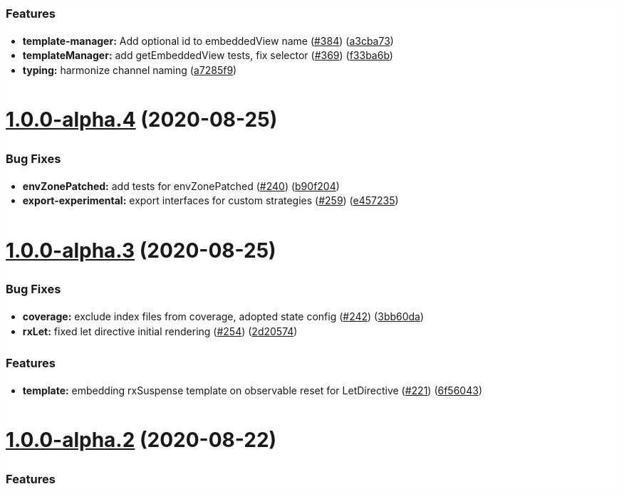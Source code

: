 ### Features

- **template-manager:** Add optional id to embeddedView name ([#384](https://github.com/rx-angular/rx-angular/issues/384)) ([a3cba73](https://github.com/rx-angular/rx-angular/commit/a3cba7309288a65b88bc2f52651f11180e57b400))
- **templateManager:** add getEmbeddedView tests, fix selector ([#369](https://github.com/rx-angular/rx-angular/issues/369)) ([f33ba6b](https://github.com/rx-angular/rx-angular/commit/f33ba6b9dee2243d4facb4cb0feb16be26529f72))
- **typing:** harmonize channel naming ([a7285f9](https://github.com/rx-angular/rx-angular/commit/a7285f9723fd7be3cc1ee7b0901f0422849694e1))

# [1.0.0-alpha.4](https://github.com/rx-angular/rx-angular/compare/template@1.0.0-alpha.2...template@1.0.0-alpha.4) (2020-08-25)

### Bug Fixes

- **envZonePatched:** add tests for envZonePatched ([#240](https://github.com/rx-angular/rx-angular/issues/240)) ([b90f204](https://github.com/rx-angular/rx-angular/commit/b90f2044f79ec48f89a6445df0f176606f072604))
- **export-experimental:** export interfaces for custom strategies ([#259](https://github.com/rx-angular/rx-angular/issues/259)) ([e457235](https://github.com/rx-angular/rx-angular/commit/e457235141603692de0ec51595fe13268450535e))

# [1.0.0-alpha.3](https://github.com/rx-angular/rx-angular/compare/template@1.0.0-alpha.2...template@1.0.0-alpha.3) (2020-08-25)

### Bug Fixes

- **coverage:** exclude index files from coverage, adopted state config ([#242](https://github.com/rx-angular/rx-angular/issues/242)) ([3bb60da](https://github.com/rx-angular/rx-angular/commit/3bb60dad76af807ef7dde45dbce3081b23916db9))
- **rxLet:** fixed let directive initial rendering ([#254](https://github.com/rx-angular/rx-angular/issues/254)) ([2d20574](https://github.com/rx-angular/rx-angular/commit/2d20574d99b184cfbbcef93ff964bd6c76d276d4))

### Features

- **template:** embedding rxSuspense template on observable reset for LetDirective ([#221](https://github.com/rx-angular/rx-angular/issues/221)) ([6f56043](https://github.com/rx-angular/rx-angular/commit/6f560432d1f5bef49805bbd297866dc104cf0f0e))

# [1.0.0-alpha.2](https://github.com/rx-angular/rx-angular/compare/template@1.0.0-alpha.2...template@1.0.0-alpha.2) (2020-08-22)

### Features
